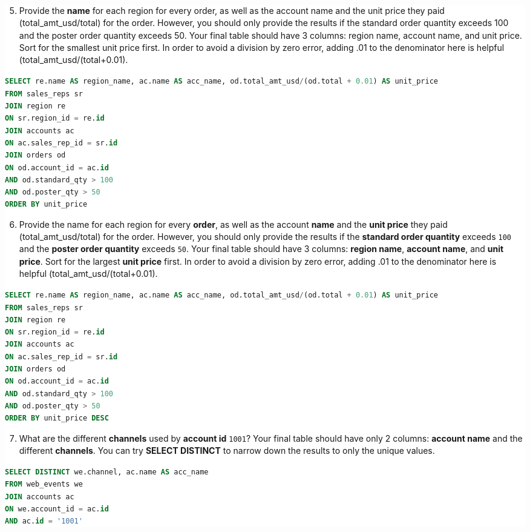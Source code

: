 5. Provide the **name** for each region for every order, as well as the account name and the unit price they paid (total_amt_usd/total) for the order. However, you should only provide the results if the standard order quantity exceeds 100 and the poster order quantity exceeds 50. Your final table should have 3 columns: region name, account name, and unit price. Sort for the smallest unit price first. In order to avoid a division by zero error, adding .01 to the denominator here is helpful (total_amt_usd/(total+0.01).

```sql
SELECT re.name AS region_name, ac.name AS acc_name, od.total_amt_usd/(od.total + 0.01) AS unit_price
FROM sales_reps sr
JOIN region re
ON sr.region_id = re.id
JOIN accounts ac
ON ac.sales_rep_id = sr.id
JOIN orders od
ON od.account_id = ac.id
AND od.standard_qty > 100
AND od.poster_qty > 50
ORDER BY unit_price
```

6. Provide the name for each region for every **order**, as well as the account **name** and the **unit price** they paid (total_amt_usd/total) for the order. However, you should only provide the results if the **standard order quantity** exceeds `100` and the **poster order quantity** exceeds `50`. Your final table should have 3 columns: **region name**, **account name**, and **unit price**. Sort for the largest **unit price** first. In order to avoid a division by zero error, adding .01 to the denominator here is helpful (total_amt_usd/(total+0.01).

```sql
SELECT re.name AS region_name, ac.name AS acc_name, od.total_amt_usd/(od.total + 0.01) AS unit_price
FROM sales_reps sr
JOIN region re
ON sr.region_id = re.id
JOIN accounts ac
ON ac.sales_rep_id = sr.id
JOIN orders od
ON od.account_id = ac.id
AND od.standard_qty > 100
AND od.poster_qty > 50
ORDER BY unit_price DESC
```

7. What are the different **channels** used by **account id** `1001`? Your final table should have only 2 columns: **account name** and the different **channels**. You can try **SELECT DISTINCT** to narrow down the results to only the unique values.

```sql
SELECT DISTINCT we.channel, ac.name AS acc_name
FROM web_events we
JOIN accounts ac
ON we.account_id = ac.id
AND ac.id = '1001'
```
